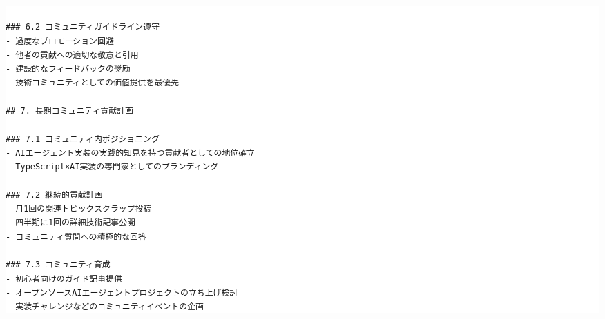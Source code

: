    ```

### 6.2 コミュニティガイドライン遵守
- 過度なプロモーション回避
- 他者の貢献への適切な敬意と引用
- 建設的なフィードバックの奨励
- 技術コミュニティとしての価値提供を最優先

## 7. 長期コミュニティ貢献計画

### 7.1 コミュニティ内ポジショニング
- AIエージェント実装の実践的知見を持つ貢献者としての地位確立
- TypeScript×AI実装の専門家としてのブランディング

### 7.2 継続的貢献計画
- 月1回の関連トピックスクラップ投稿
- 四半期に1回の詳細技術記事公開
- コミュニティ質問への積極的な回答

### 7.3 コミュニティ育成
- 初心者向けのガイド記事提供
- オープンソースAIエージェントプロジェクトの立ち上げ検討
- 実装チャレンジなどのコミュニティイベントの企画
